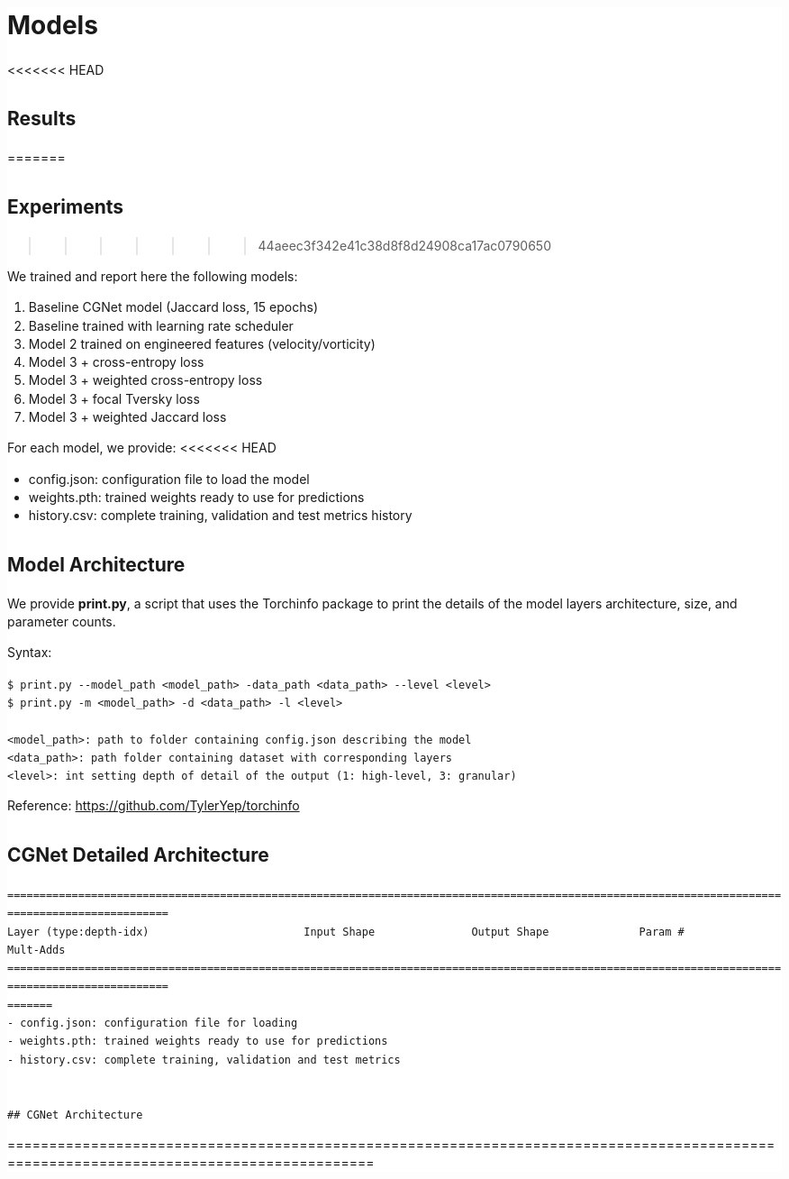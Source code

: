 
# Models

<<<<<<< HEAD
## Results
=======
## Experiments
>>>>>>> 44aeec3f342e41c38d8f8d24908ca17ac0790650

We trained and report here the following models:

1. Baseline CGNet model (Jaccard loss, 15 epochs)
2. Baseline trained with learning rate scheduler
3. Model 2 trained on engineered features (velocity/vorticity)
4. Model 3 + cross-entropy loss 
5. Model 3 + weighted cross-entropy loss 
6. Model 3 + focal Tversky loss 
7. Model 3 + weighted Jaccard loss 

For each model, we provide:
<<<<<<< HEAD
- config.json: configuration file to load the model
- weights.pth: trained weights ready to use for predictions
- history.csv: complete training, validation and test metrics history


## Model Architecture

We provide **print.py**, a script that uses the Torchinfo package to print the details of the model layers architecture, size, and parameter counts.

Syntax:

```
$ print.py --model_path <model_path> -data_path <data_path> --level <level> 
$ print.py -m <model_path> -d <data_path> -l <level>

<model_path>: path to folder containing config.json describing the model 
<data_path>: path folder containing dataset with corresponding layers
<level>: int setting depth of detail of the output (1: high-level, 3: granular)
```

Reference: https://github.com/TylerYep/torchinfo


## CGNet Detailed Architecture

```
=================================================================================================================================================
Layer (type:depth-idx)                        Input Shape               Output Shape              Param #                   Mult-Adds
=================================================================================================================================================
=======
- config.json: configuration file for loading
- weights.pth: trained weights ready to use for predictions
- history.csv: complete training, validation and test metrics


## CGNet Architecture

```
========================================================================================================================================